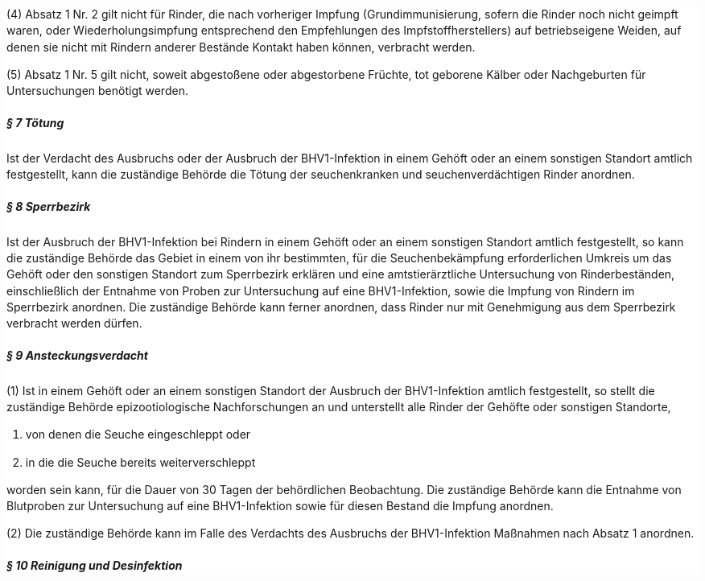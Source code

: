 


(4) Absatz 1 Nr. 2 gilt nicht für Rinder, die nach vorheriger Impfung
(Grundimmunisierung, sofern die Rinder noch nicht geimpft waren, oder
Wiederholungsimpfung entsprechend den Empfehlungen des
Impfstoffherstellers) auf betriebseigene Weiden, auf denen sie nicht
mit Rindern anderer Bestände Kontakt haben können, verbracht werden.

(5) Absatz 1 Nr. 5 gilt nicht, soweit abgestoßene oder abgestorbene
Früchte, tot geborene Kälber oder Nachgeburten für Untersuchungen
benötigt werden.


##### § 7 Tötung

Ist der Verdacht des Ausbruchs oder der Ausbruch der BHV1-Infektion in
einem Gehöft oder an einem sonstigen Standort amtlich festgestellt,
kann die zuständige Behörde die Tötung der seuchenkranken und
seuchenverdächtigen Rinder anordnen.


##### § 8 Sperrbezirk

Ist der Ausbruch der BHV1-Infektion bei Rindern in einem Gehöft oder
an einem sonstigen Standort amtlich festgestellt, so kann die
zuständige Behörde das Gebiet in einem von ihr bestimmten, für die
Seuchenbekämpfung erforderlichen Umkreis um das Gehöft oder den
sonstigen Standort zum Sperrbezirk erklären und eine amtstierärztliche
Untersuchung von Rinderbeständen, einschließlich der Entnahme von
Proben zur Untersuchung auf eine BHV1-Infektion, sowie die Impfung von
Rindern im Sperrbezirk anordnen. Die zuständige Behörde kann ferner
anordnen, dass Rinder nur mit Genehmigung aus dem Sperrbezirk
verbracht werden dürfen.


##### § 9 Ansteckungsverdacht

(1) Ist in einem Gehöft oder an einem sonstigen Standort der Ausbruch
der BHV1-Infektion amtlich festgestellt, so stellt die zuständige
Behörde epizootiologische Nachforschungen an und unterstellt alle
Rinder der Gehöfte oder sonstigen Standorte,

1.  von denen die Seuche eingeschleppt oder


2.  in die die Seuche bereits weiterverschleppt



worden sein kann, für die Dauer von 30 Tagen der behördlichen
Beobachtung. Die zuständige Behörde kann die Entnahme von Blutproben
zur Untersuchung auf eine BHV1-Infektion sowie für diesen Bestand die
Impfung anordnen.

(2) Die zuständige Behörde kann im Falle des Verdachts des Ausbruchs
der BHV1-Infektion Maßnahmen nach Absatz 1 anordnen.


##### § 10 Reinigung und Desinfektion
